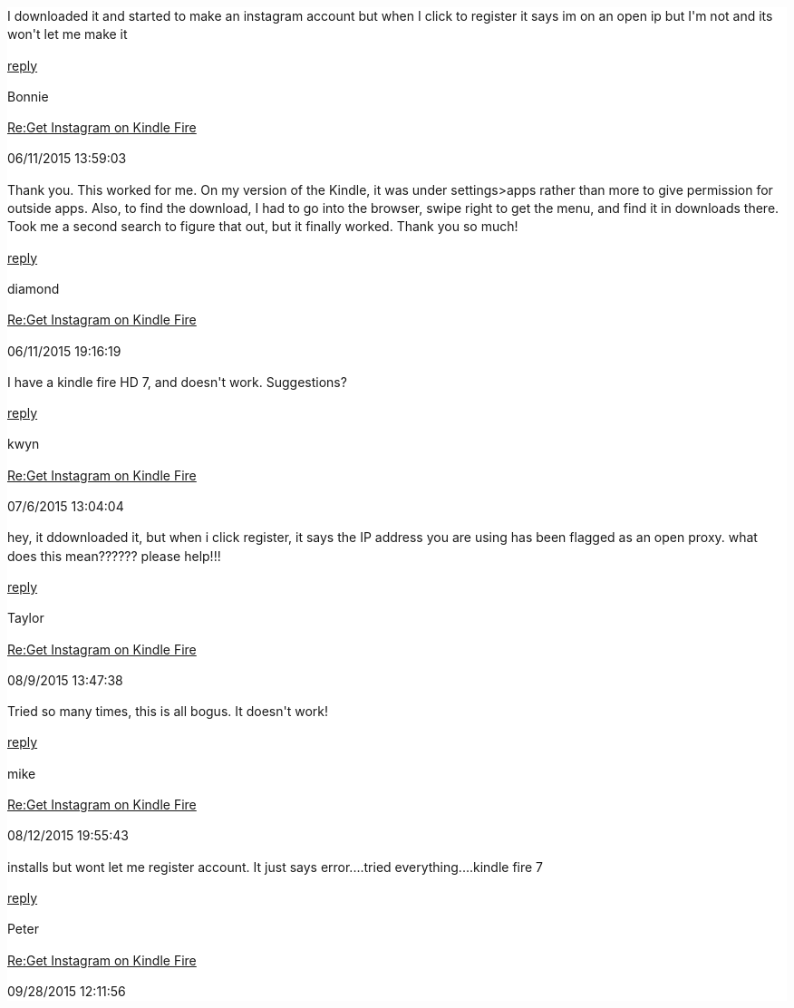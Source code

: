 I downloaded it and started to make an instagram account but when I click to register it says im on an open ip but I'm not and its won't let me make it

[reply](https://tools.techidaily.com/epubor/products/) 

Bonnie

[Re:Get Instagram on Kindle Fire](https://tools.techidaily.com/epubor/products/)

06/11/2015 13:59:03

Thank you. This worked for me. On my version of the Kindle, it was under settings&gt;apps rather than more to give permission for outside apps. Also, to find the download, I had to go into the browser, swipe right to get the menu, and find it in downloads there. Took me a second search to figure that out, but it finally worked. Thank you so much!

[reply](https://tools.techidaily.com/epubor/products/) 

diamond

[Re:Get Instagram on Kindle Fire](https://tools.techidaily.com/epubor/products/)

06/11/2015 19:16:19

I have a kindle fire HD 7, and doesn't work. Suggestions?

[reply](https://tools.techidaily.com/epubor/products/) 

kwyn

[Re:Get Instagram on Kindle Fire](https://tools.techidaily.com/epubor/products/)

07/6/2015 13:04:04

hey, it ddownloaded it, but when i click register, it says the IP address you are using has been flagged as an open proxy. what does this mean?????? please help!!!

[reply](https://tools.techidaily.com/epubor/products/) 

Taylor

[Re:Get Instagram on Kindle Fire](https://tools.techidaily.com/epubor/products/)

08/9/2015 13:47:38

Tried so many times, this is all bogus. It doesn't work!

[reply](https://tools.techidaily.com/epubor/products/) 

mike

[Re:Get Instagram on Kindle Fire](https://tools.techidaily.com/epubor/products/)

08/12/2015 19:55:43

installs but wont let me register account. It just says error....tried everything....kindle fire 7

[reply](https://tools.techidaily.com/epubor/products/) 

Peter

[Re:Get Instagram on Kindle Fire](https://tools.techidaily.com/epubor/products/)

09/28/2015 12:11:56
